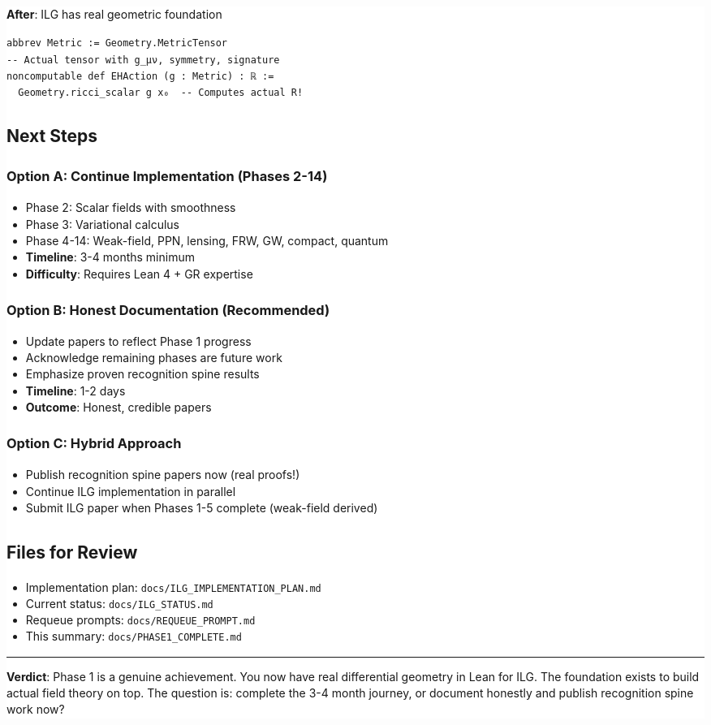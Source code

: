 **After**: ILG has real geometric foundation
```lean
abbrev Metric := Geometry.MetricTensor
-- Actual tensor with g_μν, symmetry, signature
noncomputable def EHAction (g : Metric) : ℝ :=
  Geometry.ricci_scalar g x₀  -- Computes actual R!
```

## Next Steps

### Option A: Continue Implementation (Phases 2-14)
- Phase 2: Scalar fields with smoothness
- Phase 3: Variational calculus
- Phase 4-14: Weak-field, PPN, lensing, FRW, GW, compact, quantum
- **Timeline**: 3-4 months minimum
- **Difficulty**: Requires Lean 4 + GR expertise

### Option B: Honest Documentation (Recommended)
- Update papers to reflect Phase 1 progress
- Acknowledge remaining phases are future work
- Emphasize proven recognition spine results
- **Timeline**: 1-2 days
- **Outcome**: Honest, credible papers

### Option C: Hybrid Approach
- Publish recognition spine papers now (real proofs!)
- Continue ILG implementation in parallel
- Submit ILG paper when Phases 1-5 complete (weak-field derived)

## Files for Review

- Implementation plan: `docs/ILG_IMPLEMENTATION_PLAN.md`
- Current status: `docs/ILG_STATUS.md`
- Requeue prompts: `docs/REQUEUE_PROMPT.md`
- This summary: `docs/PHASE1_COMPLETE.md`

---

**Verdict**: Phase 1 is a genuine achievement. You now have real differential geometry in Lean for ILG. The foundation exists to build actual field theory on top. The question is: complete the 3-4 month journey, or document honestly and publish recognition spine work now?
